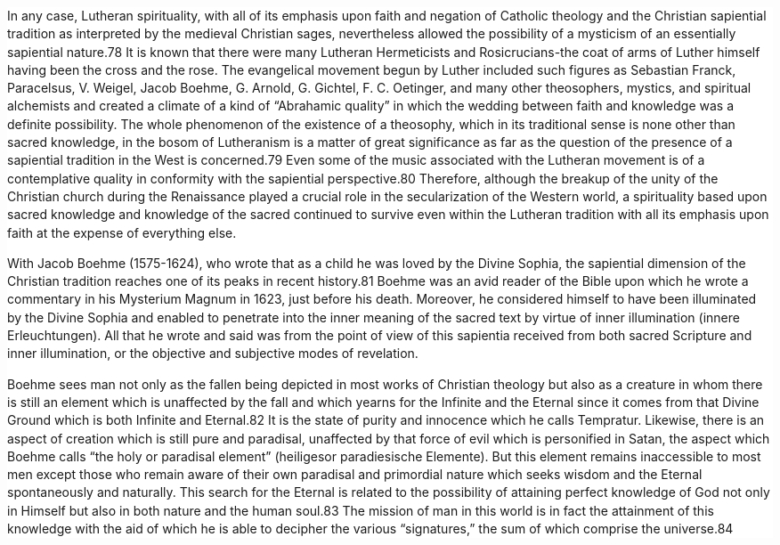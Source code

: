 In any case, Lutheran spirituality, with all of its emphasis upon faith
and negation of Catholic theology and the Christian sapiential tradition
as interpreted by the medieval Christian sages, nevertheless allowed the
possibility of a mysticism of an essentially sapiential nature.78 It is
known that there were many Lutheran Hermeticists and Rosicrucians-the
coat of arms of Luther himself having been the cross and the rose. The
evangelical movement begun by Luther included such figures as Sebastian
Franck, Paracelsus, V. Weigel, Jacob Boehme, G. Arnold, G. Gichtel, F.
C. Oetinger, and many other theosophers, mystics, and spiritual
alchemists and created a climate of a kind of “Abrahamic quality” in
which the wedding between faith and knowledge was a definite
possibility. The whole phenomenon of the existence of a theosophy, which
in its traditional sense is none other than sacred knowledge, in the
bosom of Lutheranism is a matter of great significance as far as the
question of the presence of a sapiential tradition in the West is
concerned.79 Even some of the music associated with the Lutheran
movement is of a contemplative quality in conformity with the sapiential
perspective.80 Therefore, although the breakup of the unity of the
Christian church during the Renaissance played a crucial role in the
secularization of the Western world, a spirituality based upon sacred
knowledge and knowledge of the sacred continued to survive even within
the Lutheran tradition with all its emphasis upon faith at the expense
of everything else.

With Jacob Boehme (1575-1624), who wrote that as a child he was loved by
the Divine Sophia, the sapiential dimension of the Christian tradition
reaches one of its peaks in recent history.81 Boehme was an avid reader
of the Bible upon which he wrote a commentary in his Mysterium Magnum in
1623, just before his death. Moreover, he considered himself to have
been illuminated by the Divine Sophia and enabled to penetrate into the
inner meaning of the sacred text by virtue of inner illumination (innere
Erleuchtungen). All that he wrote and said was from the point of view of
this sapientia received from both sacred Scripture and inner
illumination, or the objective and subjective modes of revelation.

Boehme sees man not only as the fallen being depicted in most works of
Christian theology but also as a creature in whom there is still an
element which is unaffected by the fall and which yearns for the
Infinite and the Eternal since it comes from that Divine Ground which is
both Infinite and Eternal.82 It is the state of purity and innocence
which he calls Tempratur. Likewise, there is an aspect of creation which
is still pure and paradisal, unaffected by that force of evil which is
personified in Satan, the aspect which Boehme calls “the holy or
paradisal element” (heiligesor paradiesische Elemente). But this element
remains inaccessible to most men except those who remain aware of their
own paradisal and primordial nature which seeks wisdom and the Eternal
spontaneously and naturally. This search for the Eternal is related to
the possibility of attaining perfect knowledge of God not only in
Himself but also in both nature and the human soul.83 The mission of man
in this world is in fact the attainment of this knowledge with the aid
of which he is able to decipher the various “signatures,” the sum of
which comprise the universe.84
